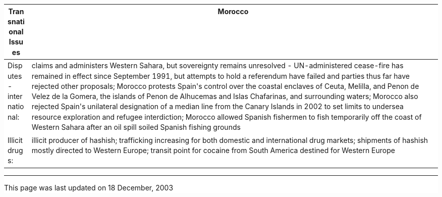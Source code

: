 | Transnational Issues | Morocco |
| --- | --- |
| Disputes - international: | claims and administers Western Sahara, but sovereignty remains unresolved - UN-administered cease-fire has remained in effect since September 1991, but attempts to hold a referendum have failed and parties thus far have rejected other proposals; Morocco protests Spain's control over the coastal enclaves of Ceuta, Melilla, and Penon de Velez de la Gomera, the islands of Penon de Alhucemas and Islas Chafarinas, and surrounding waters; Morocco also rejected Spain's unilateral designation of a median line from the Canary Islands in 2002 to set limits to undersea resource exploration and refugee interdiction; Morocco allowed Spanish fishermen to fish temporarily off the coast of Western Sahara after an oil spill soiled Spanish fishing grounds |
| Illicit drugs: | illicit producer of hashish; trafficking increasing for both domestic and international drug markets; shipments of hashish mostly directed to Western Europe; transit point for cocaine from South America destined for Western Europe |

---
This page was last updated on 18 December, 2003